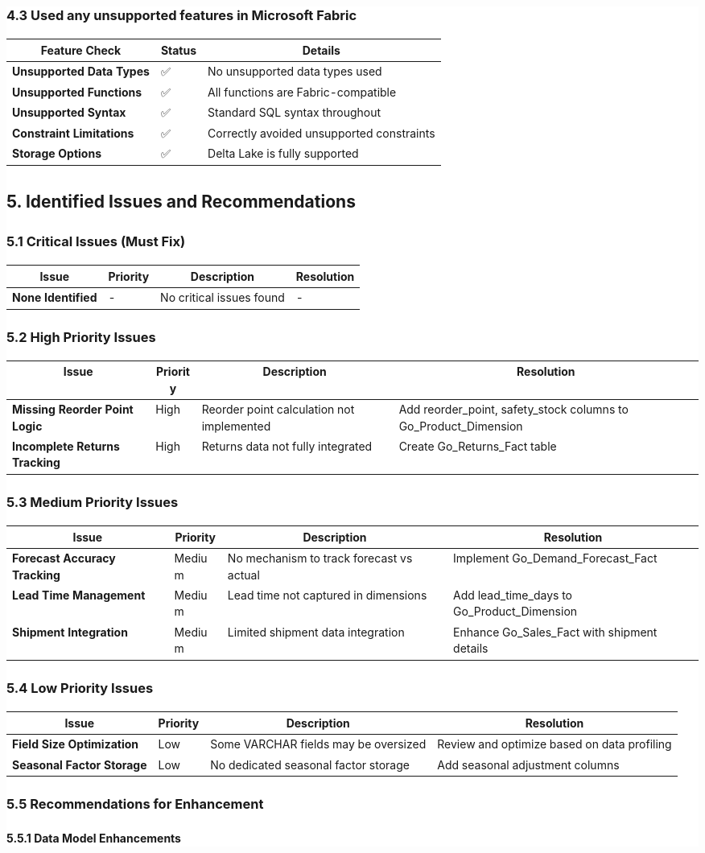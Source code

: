 ### 4.3 Used any unsupported features in Microsoft Fabric

| Feature Check | Status | Details |
|---------------|--------|----------|
| **Unsupported Data Types** | ✅ | No unsupported data types used |
| **Unsupported Functions** | ✅ | All functions are Fabric-compatible |
| **Unsupported Syntax** | ✅ | Standard SQL syntax throughout |
| **Constraint Limitations** | ✅ | Correctly avoided unsupported constraints |
| **Storage Options** | ✅ | Delta Lake is fully supported |

## 5. Identified Issues and Recommendations

### 5.1 Critical Issues (Must Fix)

| Issue | Priority | Description | Resolution |
|-------|----------|-------------|------------|
| **None Identified** | - | No critical issues found | - |

### 5.2 High Priority Issues

| Issue | Priority | Description | Resolution |
|-------|----------|-------------|------------|
| **Missing Reorder Point Logic** | High | Reorder point calculation not implemented | Add reorder_point, safety_stock columns to Go_Product_Dimension |
| **Incomplete Returns Tracking** | High | Returns data not fully integrated | Create Go_Returns_Fact table |

### 5.3 Medium Priority Issues

| Issue | Priority | Description | Resolution |
|-------|----------|-------------|------------|
| **Forecast Accuracy Tracking** | Medium | No mechanism to track forecast vs actual | Implement Go_Demand_Forecast_Fact |
| **Lead Time Management** | Medium | Lead time not captured in dimensions | Add lead_time_days to Go_Product_Dimension |
| **Shipment Integration** | Medium | Limited shipment data integration | Enhance Go_Sales_Fact with shipment details |

### 5.4 Low Priority Issues

| Issue | Priority | Description | Resolution |
|-------|----------|-------------|------------|
| **Field Size Optimization** | Low | Some VARCHAR fields may be oversized | Review and optimize based on data profiling |
| **Seasonal Factor Storage** | Low | No dedicated seasonal factor storage | Add seasonal adjustment columns |

### 5.5 Recommendations for Enhancement

#### 5.5.1 Data Model Enhancements
